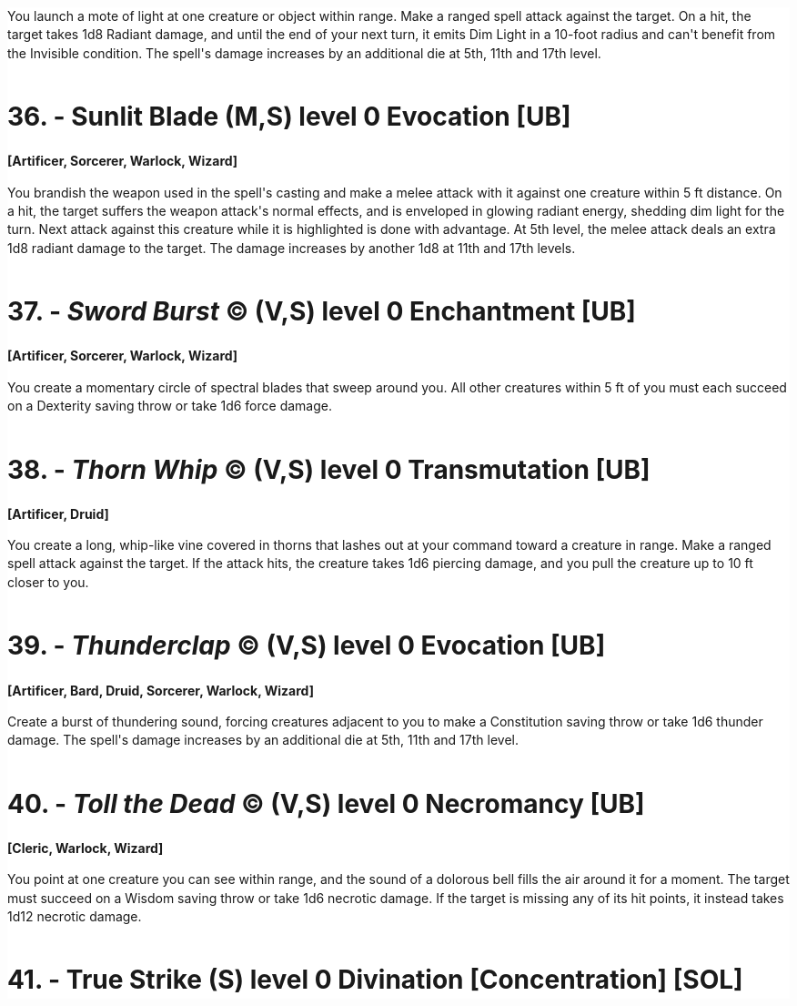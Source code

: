 You launch a mote of light at one creature or object within range. Make a ranged spell attack against the target. On a hit, the target takes 1d8 Radiant damage, and until the end of your next turn, it emits Dim Light in a 10-foot radius and can't benefit from the Invisible condition. The spell's damage increases by an additional die at 5th, 11th and 17th level.

# 36. - Sunlit Blade (M,S) level 0 Evocation [UB]

**[Artificer, Sorcerer, Warlock, Wizard]**

You brandish the weapon used in the spell's casting and make a melee attack with it against one creature within 5 ft distance. On a hit, the target suffers the weapon attack's normal effects, and is enveloped in glowing radiant energy, shedding dim light for the turn. Next attack against this creature while it is highlighted is done with advantage. At 5th level, the melee attack deals an extra 1d8 radiant damage to the target. The damage increases by another 1d8 at 11th and 17th levels.

# 37. - *Sword Burst* © (V,S) level 0 Enchantment [UB]

**[Artificer, Sorcerer, Warlock, Wizard]**

You create a momentary circle of spectral blades that sweep around you. All other creatures within 5 ft of you must each succeed on a Dexterity saving throw or take 1d6 force damage.

# 38. - *Thorn Whip* © (V,S) level 0 Transmutation [UB]

**[Artificer, Druid]**

You create a long, whip-like vine covered in thorns that lashes out at your command toward a creature in range. Make a ranged spell attack against the target. If the attack hits, the creature takes 1d6 piercing damage, and you pull the creature up to 10 ft closer to you.

# 39. - *Thunderclap* © (V,S) level 0 Evocation [UB]

**[Artificer, Bard, Druid, Sorcerer, Warlock, Wizard]**

Create a burst of thundering sound, forcing creatures adjacent to you to make a Constitution saving throw or take 1d6 thunder damage. The spell's damage increases by an additional die at 5th, 11th and 17th level.

# 40. - *Toll the Dead* © (V,S) level 0 Necromancy [UB]

**[Cleric, Warlock, Wizard]**

You point at one creature you can see within range, and the sound of a dolorous bell fills the air around it for a moment. The target must succeed on a Wisdom saving throw or take 1d6 necrotic damage. If the target is missing any of its hit points, it instead takes 1d12 necrotic damage.

# 41. - True Strike (S) level 0 Divination [Concentration] [SOL]
